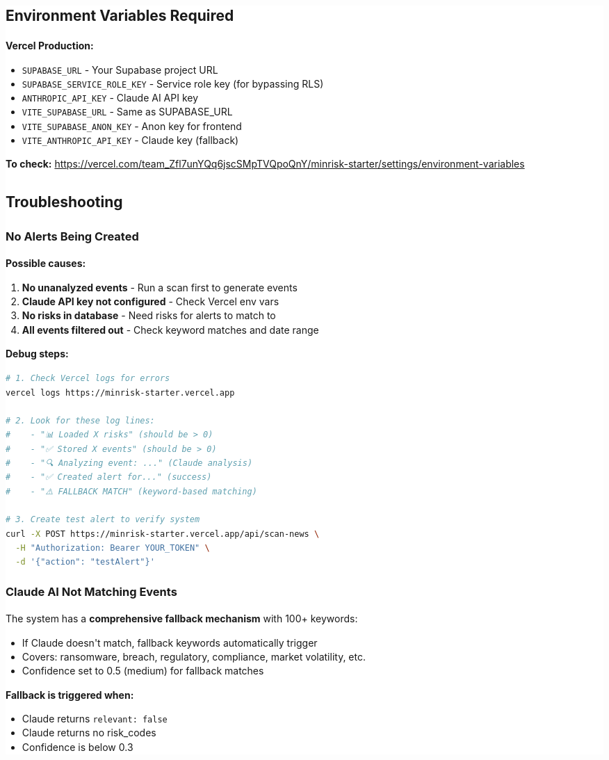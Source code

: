 ## Environment Variables Required

**Vercel Production:**
- `SUPABASE_URL` - Your Supabase project URL
- `SUPABASE_SERVICE_ROLE_KEY` - Service role key (for bypassing RLS)
- `ANTHROPIC_API_KEY` - Claude AI API key
- `VITE_SUPABASE_URL` - Same as SUPABASE_URL
- `VITE_SUPABASE_ANON_KEY` - Anon key for frontend
- `VITE_ANTHROPIC_API_KEY` - Claude key (fallback)

**To check:** https://vercel.com/team_Zfl7unYQq6jscSMpTVQpoQnY/minrisk-starter/settings/environment-variables

## Troubleshooting

### No Alerts Being Created

**Possible causes:**
1. **No unanalyzed events** - Run a scan first to generate events
2. **Claude API key not configured** - Check Vercel env vars
3. **No risks in database** - Need risks for alerts to match to
4. **All events filtered out** - Check keyword matches and date range

**Debug steps:**
```bash
# 1. Check Vercel logs for errors
vercel logs https://minrisk-starter.vercel.app

# 2. Look for these log lines:
#    - "📊 Loaded X risks" (should be > 0)
#    - "✅ Stored X events" (should be > 0)
#    - "🔍 Analyzing event: ..." (Claude analysis)
#    - "✅ Created alert for..." (success)
#    - "⚠️ FALLBACK MATCH" (keyword-based matching)

# 3. Create test alert to verify system
curl -X POST https://minrisk-starter.vercel.app/api/scan-news \
  -H "Authorization: Bearer YOUR_TOKEN" \
  -d '{"action": "testAlert"}'
```

### Claude AI Not Matching Events

The system has a **comprehensive fallback mechanism** with 100+ keywords:
- If Claude doesn't match, fallback keywords automatically trigger
- Covers: ransomware, breach, regulatory, compliance, market volatility, etc.
- Confidence set to 0.5 (medium) for fallback matches

**Fallback is triggered when:**
- Claude returns `relevant: false`
- Claude returns no risk_codes
- Confidence is below 0.3
